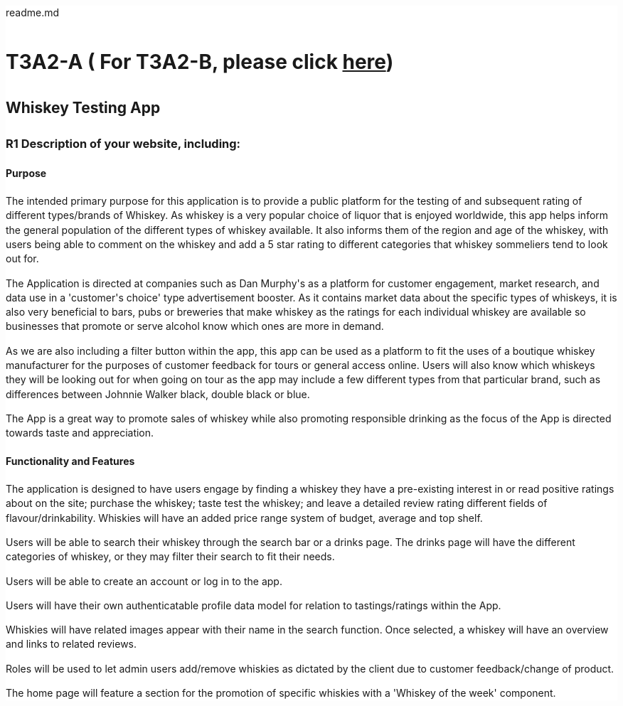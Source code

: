 readme.md
# T3A2-A ( For T3A2-B, please click [here](#t3a2-b))

## Whiskey Testing App

### R1 Description of your website, including: 

#### Purpose

The intended primary purpose for this application is to provide a public platform for the testing of and subsequent rating of different types/brands of Whiskey. As whiskey is a very popular choice of liquor that is enjoyed worldwide, this app helps inform the general population of the different types of whiskey available. It also informs them of the region and age of the whiskey, with users being able to comment on the whiskey and add a 5 star rating to different categories that whiskey sommeliers tend to look out for. 

The Application is directed at companies such as Dan Murphy's as a platform for customer engagement, market research, and data use in a 'customer's choice' type advertisement booster. As it contains market data about the specific types of whiskeys, it is also very beneficial to bars, pubs or breweries that make whiskey as the ratings for each individual whiskey are available so businesses that promote or serve alcohol know which ones are more in demand. 

As we are also including a filter button within the app, this app can be used as a platform to fit the uses of a boutique whiskey manufacturer for the purposes of customer feedback for tours or general access online. Users will also know which whiskeys they will be looking out for when going on tour as the app may include a few different types from that particular brand, such as differences between Johnnie Walker black, double black or blue. 

The App is a great way to promote sales of whiskey while also promoting responsible drinking as the focus of the App is directed towards taste and appreciation.

#### Functionality and Features

The application is designed to have users engage by finding a whiskey they have a pre-existing interest in or read positive ratings about on the site; purchase the whiskey; taste test the whiskey; and leave a detailed review rating different fields of flavour/drinkability. Whiskies will have an added price range system of budget, average and top shelf.

Users will be able to search their whiskey through the search bar or a drinks page. The drinks page will have the different categories of whiskey, or they may filter their search to fit their needs.

Users will be able to create an account or log in to the app.

Users will have their own authenticatable profile data model for relation to tastings/ratings within the App.

Whiskies will have related images appear with their name in the search function. Once selected, a whiskey will have an overview and links to related reviews.

Roles will be used to let admin users add/remove whiskies as dictated by the client due to customer feedback/change of product.

The home page will feature a section for the promotion of specific whiskies with a 'Whiskey of the week' component.
